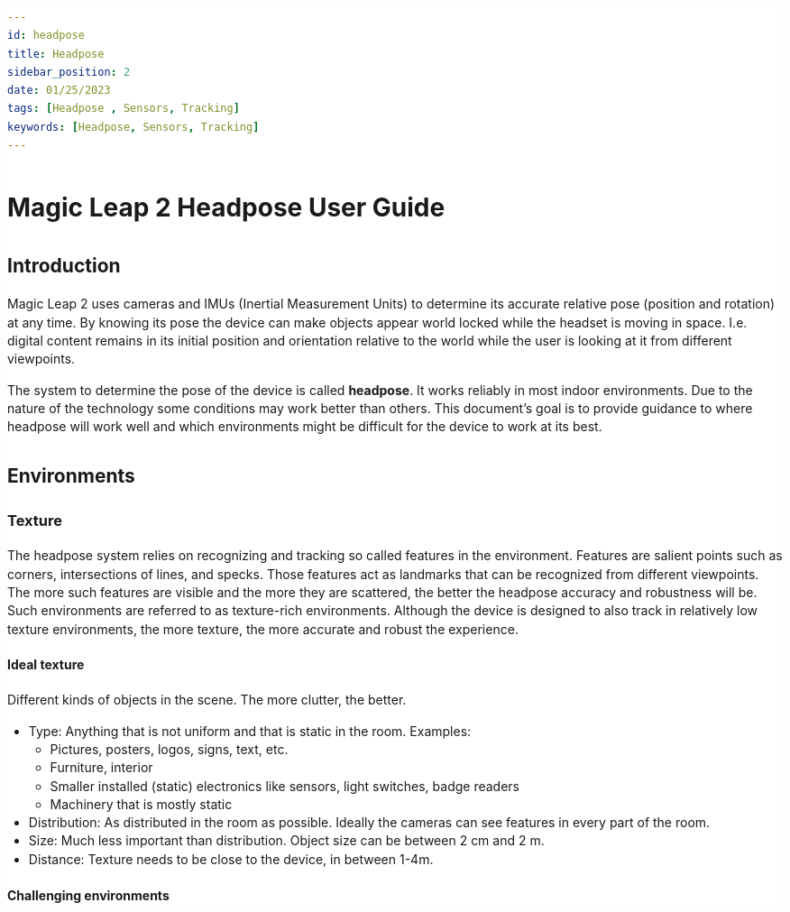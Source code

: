 ```yaml
---
id: headpose
title: Headpose 
sidebar_position: 2
date: 01/25/2023
tags: [Headpose , Sensors, Tracking]
keywords: [Headpose, Sensors, Tracking]
---
```


# Magic Leap 2 Headpose User Guide

## Introduction

Magic Leap 2 uses cameras and IMUs (Inertial Measurement Units) to determine its accurate relative pose (position and rotation) at any time. By knowing its pose the device can make objects appear world locked while the headset is moving in space. I.e. digital content remains in its initial position and orientation relative to the world while the user is looking at it from different viewpoints.

The system to determine the pose of the device is called **headpose**. It works reliably in most indoor environments. Due to the nature of the technology some conditions may work better than others. This document’s goal is to provide guidance to where headpose will work well and which environments might be difficult for the device to work at its best.

## Environments

### Texture

The headpose system relies on recognizing and tracking so called features in the environment. Features are salient points such as corners, intersections of lines, and specks. Those features act as landmarks that can be recognized from different viewpoints. The more such features are visible and the more they are scattered, the better the headpose accuracy and robustness will be. Such environments are referred to as texture-rich environments. Although the device is designed to also track in relatively low texture environments, the more texture, the more accurate and robust the experience.

#### Ideal texture

Different kinds of objects in the scene. The more clutter, the better.

- Type: Anything that is not uniform and that is static in the room. Examples:
  - Pictures, posters, logos, signs, text, etc.
  - Furniture, interior
  - Smaller installed (static) electronics like sensors, light switches, badge readers
  - Machinery that is mostly static
- Distribution: As distributed in the room as possible. Ideally the cameras can see features in every part of the room.
- Size: Much less important than distribution. Object size can be between 2 cm and 2 m.
- Distance: Texture needs to be close to the device, in between 1-4m.

#### Challenging environments
